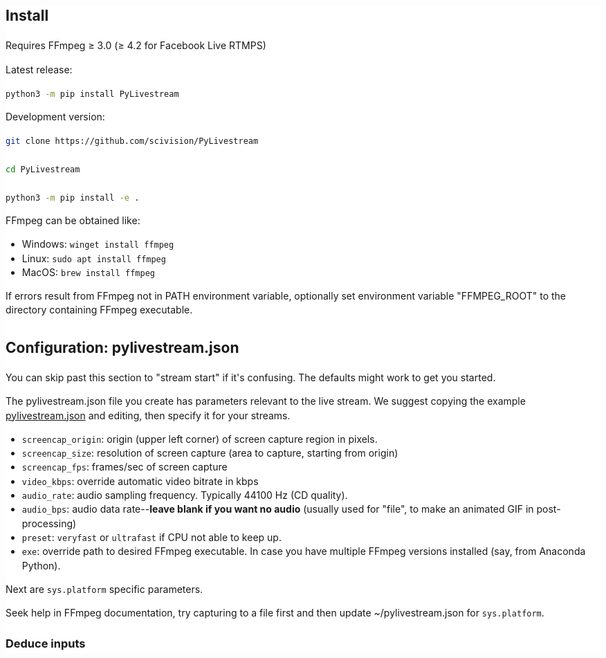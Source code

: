 ## Install

Requires FFmpeg &ge; 3.0 (&ge; 4.2 for Facebook Live RTMPS)

Latest release:

```sh
python3 -m pip install PyLivestream
```

Development version:

```sh
git clone https://github.com/scivision/PyLivestream

cd PyLivestream

python3 -m pip install -e .
```

FFmpeg can be obtained like:

* Windows: `winget install ffmpeg`
* Linux: `sudo apt install ffmpeg`
* MacOS: `brew install ffmpeg`

If errors result from FFmpeg not in PATH environment variable, optionally set environment variable "FFMPEG_ROOT" to the directory containing FFmpeg executable.

## Configuration: pylivestream.json

You can skip past this section to "stream start" if it's confusing.
The defaults might work to get you started.

The pylivestream.json file you create has parameters relevant to the live stream.
We suggest copying the example
[pylivestream.json](./src/pylivestream/data/pylivestream.json)
and editing, then specify it for your streams.

* `screencap_origin`: origin (upper left corner) of screen capture region in pixels.
* `screencap_size`: resolution of screen capture (area to capture, starting from origin)
* `screencap_fps`: frames/sec of screen capture
* `video_kbps`: override automatic video bitrate in kbps
* `audio_rate`: audio sampling frequency. Typically 44100 Hz (CD quality).
* `audio_bps`: audio data rate--**leave blank if you want no audio** (usually used for "file", to make an animated GIF in  post-processing)
* `preset`: `veryfast` or `ultrafast` if CPU not able to keep up.
* `exe`: override path to desired FFmpeg executable. In case you have multiple FFmpeg versions installed (say, from Anaconda Python).

Next are `sys.platform` specific parameters.

Seek help in FFmpeg documentation, try capturing to a file first and then update ~/pylivestream.json for `sys.platform`.

### Deduce inputs
